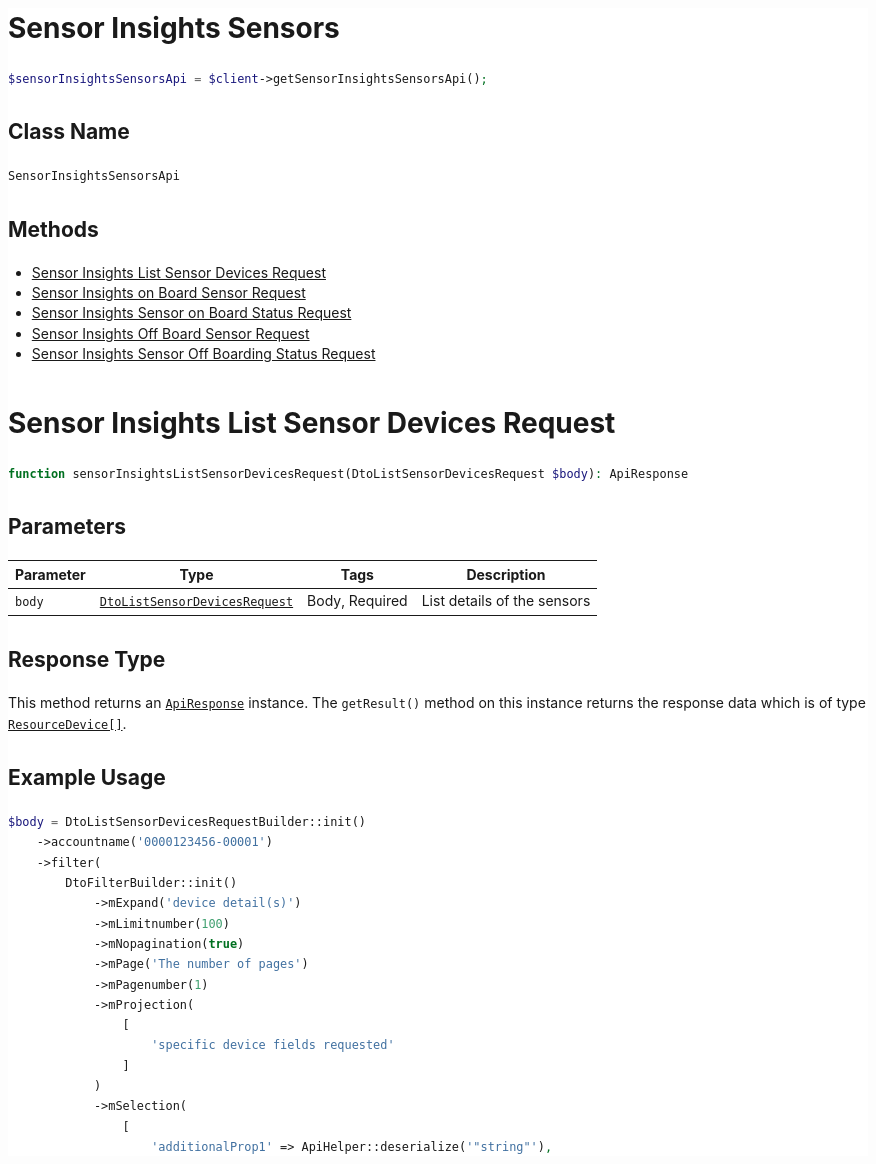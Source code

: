# Sensor Insights Sensors

```php
$sensorInsightsSensorsApi = $client->getSensorInsightsSensorsApi();
```

## Class Name

`SensorInsightsSensorsApi`

## Methods

* [Sensor Insights List Sensor Devices Request](../../doc/controllers/sensor-insights-sensors.md#sensor-insights-list-sensor-devices-request)
* [Sensor Insights on Board Sensor Request](../../doc/controllers/sensor-insights-sensors.md#sensor-insights-on-board-sensor-request)
* [Sensor Insights Sensor on Board Status Request](../../doc/controllers/sensor-insights-sensors.md#sensor-insights-sensor-on-board-status-request)
* [Sensor Insights Off Board Sensor Request](../../doc/controllers/sensor-insights-sensors.md#sensor-insights-off-board-sensor-request)
* [Sensor Insights Sensor Off Boarding Status Request](../../doc/controllers/sensor-insights-sensors.md#sensor-insights-sensor-off-boarding-status-request)


# Sensor Insights List Sensor Devices Request

```php
function sensorInsightsListSensorDevicesRequest(DtoListSensorDevicesRequest $body): ApiResponse
```

## Parameters

| Parameter | Type | Tags | Description |
|  --- | --- | --- | --- |
| `body` | [`DtoListSensorDevicesRequest`](../../doc/models/dto-list-sensor-devices-request.md) | Body, Required | List details of the sensors |

## Response Type

This method returns an [`ApiResponse`](../../doc/api-response.md) instance. The `getResult()` method on this instance returns the response data which is of type [`ResourceDevice[]`](../../doc/models/resource-device.md).

## Example Usage

```php
$body = DtoListSensorDevicesRequestBuilder::init()
    ->accountname('0000123456-00001')
    ->filter(
        DtoFilterBuilder::init()
            ->mExpand('device detail(s)')
            ->mLimitnumber(100)
            ->mNopagination(true)
            ->mPage('The number of pages')
            ->mPagenumber(1)
            ->mProjection(
                [
                    'specific device fields requested'
                ]
            )
            ->mSelection(
                [
                    'additionalProp1' => ApiHelper::deserialize('"string"'),
```